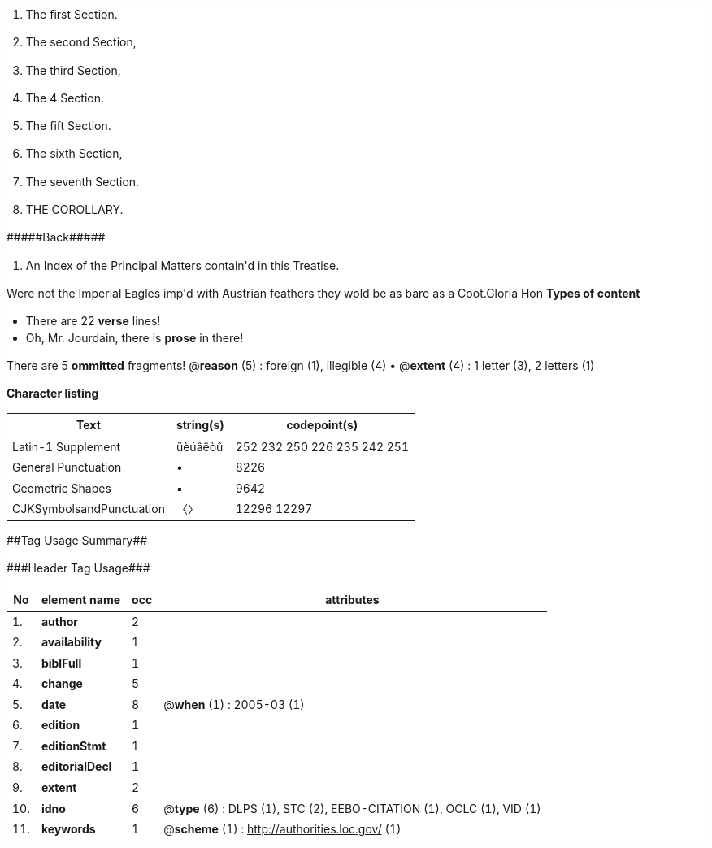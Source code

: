1. The first Section.

1. The second Section,

1. The third Section,

1. The 4 Section.

1. The fift Section.

1. The sixth Section,

1. The seventh Section.

1. THE
COROLLARY.

#####Back#####

1. An Index of the Principal
Matters contain'd in this
Treatise.

Were not the Imperial Eagles imp'd
with Austrian feathers they wold
be as bare as a Coot.Gloria Hon
**Types of content**

  * There are 22 **verse** lines!
  * Oh, Mr. Jourdain, there is **prose** in there!

There are 5 **ommitted** fragments! 
 @__reason__ (5) : foreign (1), illegible (4)  •  @__extent__ (4) : 1 letter (3), 2 letters (1)

**Character listing**


|Text|string(s)|codepoint(s)|
|---|---|---|
|Latin-1 Supplement|üèúâëòû|252 232 250 226 235 242 251|
|General Punctuation|•|8226|
|Geometric Shapes|▪|9642|
|CJKSymbolsandPunctuation|〈〉|12296 12297|

##Tag Usage Summary##

###Header Tag Usage###

|No|element name|occ|attributes|
|---|---|---|---|
|1.|__author__|2||
|2.|__availability__|1||
|3.|__biblFull__|1||
|4.|__change__|5||
|5.|__date__|8| @__when__ (1) : 2005-03 (1)|
|6.|__edition__|1||
|7.|__editionStmt__|1||
|8.|__editorialDecl__|1||
|9.|__extent__|2||
|10.|__idno__|6| @__type__ (6) : DLPS (1), STC (2), EEBO-CITATION (1), OCLC (1), VID (1)|
|11.|__keywords__|1| @__scheme__ (1) : http://authorities.loc.gov/ (1)|